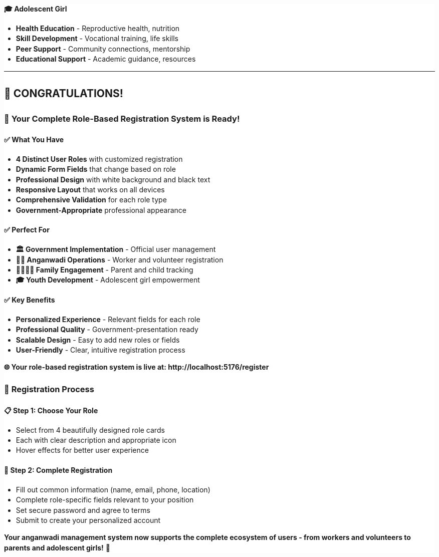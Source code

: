 #### 🎓 **Adolescent Girl**
- **Health Education** - Reproductive health, nutrition
- **Skill Development** - Vocational training, life skills
- **Peer Support** - Community connections, mentorship
- **Educational Support** - Academic guidance, resources

---

## 🎉 **CONGRATULATIONS!**

### 🌟 **Your Complete Role-Based Registration System is Ready!**

#### ✅ **What You Have**
- **4 Distinct User Roles** with customized registration
- **Dynamic Form Fields** that change based on role
- **Professional Design** with white background and black text
- **Responsive Layout** that works on all devices
- **Comprehensive Validation** for each role type
- **Government-Appropriate** professional appearance

#### ✅ **Perfect For**
- **🏛️ Government Implementation** - Official user management
- **👩‍🏫 Anganwadi Operations** - Worker and volunteer registration
- **👨‍👩‍👧‍👦 Family Engagement** - Parent and child tracking
- **🎓 Youth Development** - Adolescent girl empowerment

#### ✅ **Key Benefits**
- **Personalized Experience** - Relevant fields for each role
- **Professional Quality** - Government-presentation ready
- **Scalable Design** - Easy to add new roles or fields
- **User-Friendly** - Clear, intuitive registration process

**🌐 Your role-based registration system is live at: http://localhost:5176/register**

### 🎯 **Registration Process**

#### 📋 **Step 1: Choose Your Role**
- Select from 4 beautifully designed role cards
- Each with clear description and appropriate icon
- Hover effects for better user experience

#### 📝 **Step 2: Complete Registration**
- Fill out common information (name, email, phone, location)
- Complete role-specific fields relevant to your position
- Set secure password and agree to terms
- Submit to create your personalized account

**Your anganwadi management system now supports the complete ecosystem of users - from workers and volunteers to parents and adolescent girls!** 👥
